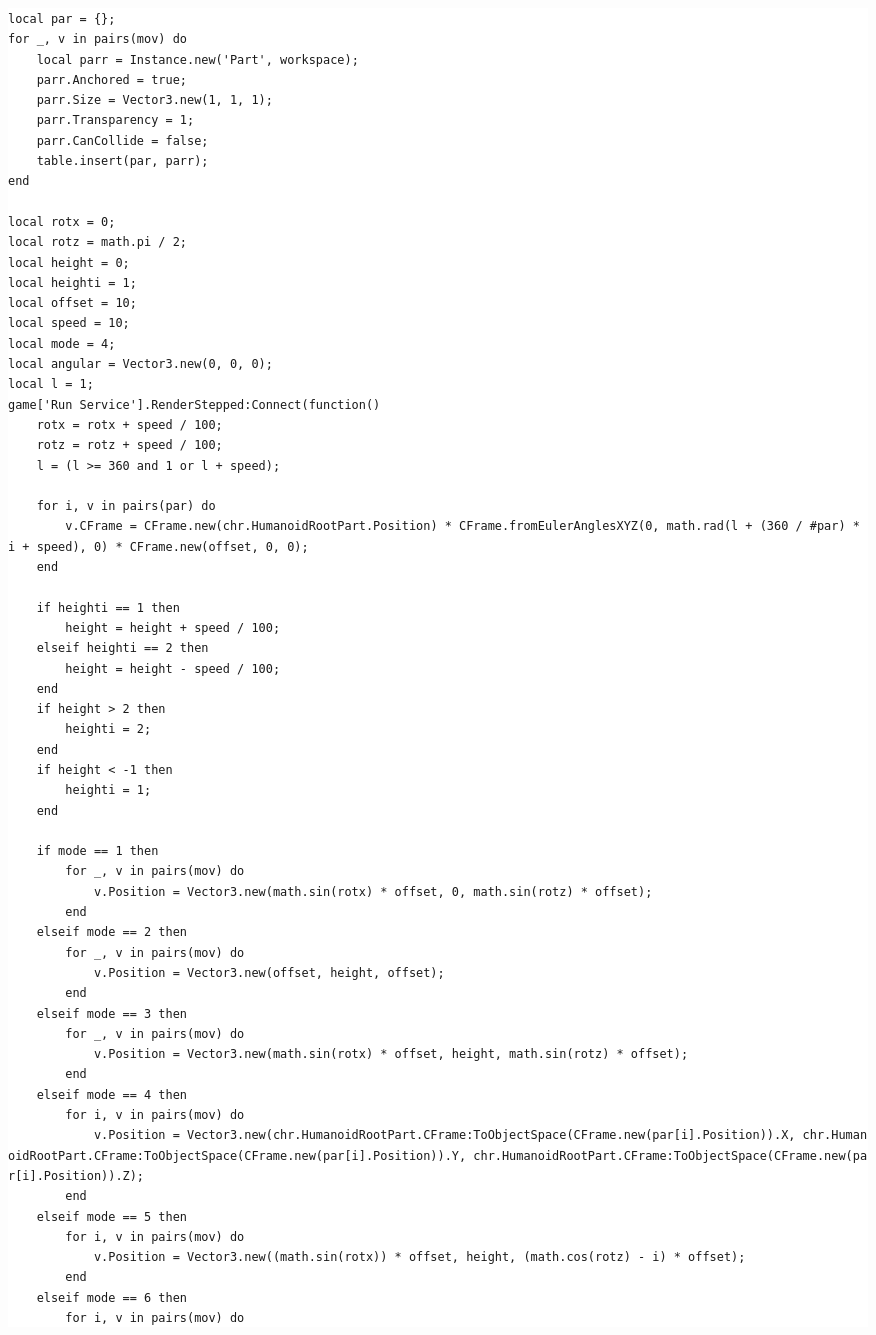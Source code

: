 	local par = {};
	for _, v in pairs(mov) do
		local parr = Instance.new('Part', workspace);
		parr.Anchored = true;
		parr.Size = Vector3.new(1, 1, 1);
		parr.Transparency = 1;
		parr.CanCollide = false;
		table.insert(par, parr);
	end

	local rotx = 0;
	local rotz = math.pi / 2;
	local height = 0;
	local heighti = 1;
	local offset = 10;
	local speed = 10;
	local mode = 4;
	local angular = Vector3.new(0, 0, 0);
	local l = 1;
	game['Run Service'].RenderStepped:Connect(function()
		rotx = rotx + speed / 100;
		rotz = rotz + speed / 100;
		l = (l >= 360 and 1 or l + speed);

		for i, v in pairs(par) do
			v.CFrame = CFrame.new(chr.HumanoidRootPart.Position) * CFrame.fromEulerAnglesXYZ(0, math.rad(l + (360 / #par) * i + speed), 0) * CFrame.new(offset, 0, 0);
		end

		if heighti == 1 then
			height = height + speed / 100;
		elseif heighti == 2 then
			height = height - speed / 100;
		end
		if height > 2 then
			heighti = 2;
		end
		if height < -1 then
			heighti = 1;
		end

		if mode == 1 then
			for _, v in pairs(mov) do
				v.Position = Vector3.new(math.sin(rotx) * offset, 0, math.sin(rotz) * offset);
			end
		elseif mode == 2 then
			for _, v in pairs(mov) do
				v.Position = Vector3.new(offset, height, offset);
			end
		elseif mode == 3 then
			for _, v in pairs(mov) do
				v.Position = Vector3.new(math.sin(rotx) * offset, height, math.sin(rotz) * offset);
			end
		elseif mode == 4 then
			for i, v in pairs(mov) do
				v.Position = Vector3.new(chr.HumanoidRootPart.CFrame:ToObjectSpace(CFrame.new(par[i].Position)).X, chr.HumanoidRootPart.CFrame:ToObjectSpace(CFrame.new(par[i].Position)).Y, chr.HumanoidRootPart.CFrame:ToObjectSpace(CFrame.new(par[i].Position)).Z);
			end
		elseif mode == 5 then
			for i, v in pairs(mov) do
				v.Position = Vector3.new((math.sin(rotx)) * offset, height, (math.cos(rotz) - i) * offset);
			end
		elseif mode == 6 then
			for i, v in pairs(mov) do